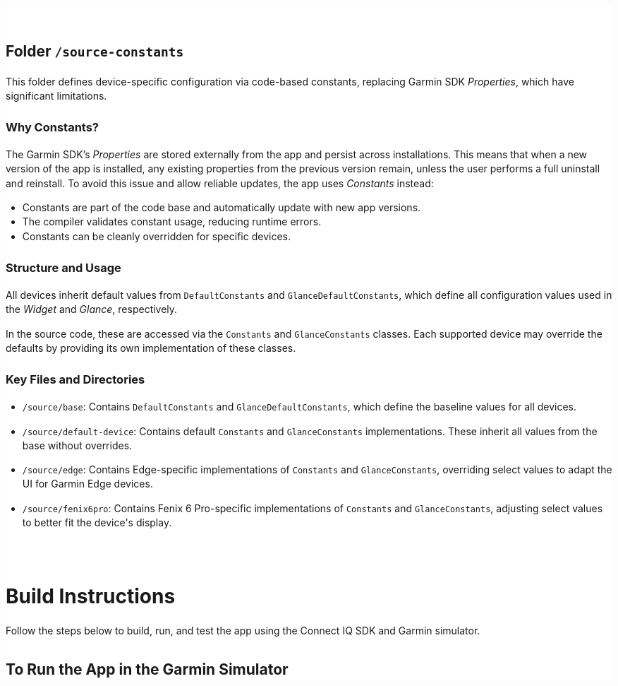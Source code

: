 <br>

## Folder `/source-constants`

This folder defines device-specific configuration via code-based constants, replacing Garmin SDK *Properties*, which have significant limitations.

### Why Constants?

The Garmin SDK’s *Properties* are stored externally from the app and persist across installations. This means that when a new version of the app is installed, any existing properties from the previous version remain, unless the user performs a full uninstall and reinstall. To avoid this issue and allow reliable updates, the app uses *Constants* instead:

* Constants are part of the code base and automatically update with new app versions.
* The compiler validates constant usage, reducing runtime errors.
* Constants can be cleanly overridden for specific devices.

### Structure and Usage

All devices inherit default values from `DefaultConstants` and `GlanceDefaultConstants`, which define all configuration values used in the *Widget* and *Glance*, respectively.

In the source code, these are accessed via the `Constants` and `GlanceConstants` classes. Each supported device may override the defaults by providing its own implementation of these classes.

### Key Files and Directories

* `/source/base`:
  Contains `DefaultConstants` and `GlanceDefaultConstants`, which define the baseline values for all devices.

* `/source/default-device`:
  Contains default `Constants` and `GlanceConstants` implementations. These inherit all values from the base without overrides.

* `/source/edge`:
  Contains Edge-specific implementations of `Constants` and `GlanceConstants`, overriding select values to adapt the UI for Garmin Edge devices.

* `/source/fenix6pro`:
  Contains Fenix 6 Pro-specific implementations of `Constants` and `GlanceConstants`, adjusting select values to better fit the device's display.

<br>

# Build Instructions

Follow the steps below to build, run, and test the app using the Connect IQ SDK and Garmin simulator.
<br>

## To Run the App in the Garmin Simulator
